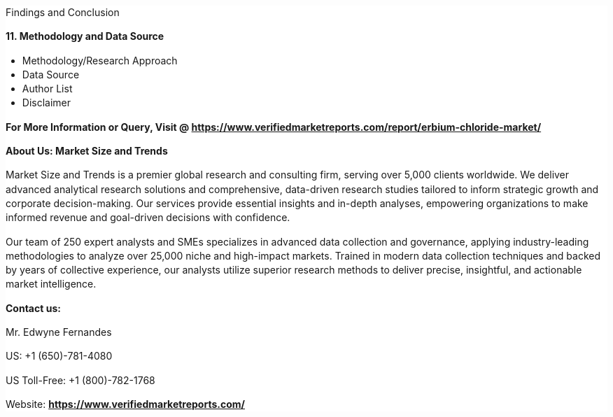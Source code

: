 Findings and Conclusion</strong></p><p><strong>11. Methodology and Data Source</strong></p><ul><li>Methodology/Research Approach</li><li>Data Source</li><li>Author List</li><li>Disclaimer</li></ul></p><p><strong>For More Information or Query, Visit @ <a href="https://www.verifiedmarketreports.com/report/erbium-chloride-market/">https://www.verifiedmarketreports.com/report/erbium-chloride-market/</a></strong></p><p><strong>About Us: Market Size and Trends</strong></p><p>Market Size and Trends is a premier global research and consulting firm, serving over 5,000 clients worldwide. We deliver advanced analytical research solutions and comprehensive, data-driven research studies tailored to inform strategic growth and corporate decision-making. Our services provide essential insights and in-depth analyses, empowering organizations to make informed revenue and goal-driven decisions with confidence.</p><p>Our team of 250 expert analysts and SMEs specializes in advanced data collection and governance, applying industry-leading methodologies to analyze over 25,000 niche and high-impact markets. Trained in modern data collection techniques and backed by years of collective experience, our analysts utilize superior research methods to deliver precise, insightful, and actionable market intelligence.</p><p><strong>Contact us:</strong></p><p>Mr. Edwyne Fernandes</p><p>US: +1 (650)-781-4080</p><p>US Toll-Free: +1 (800)-782-1768</p><p>Website: <strong><a href="https://www.verifiedmarketreports.com/">https://www.verifiedmarketreports.com/</a></strong></p>
